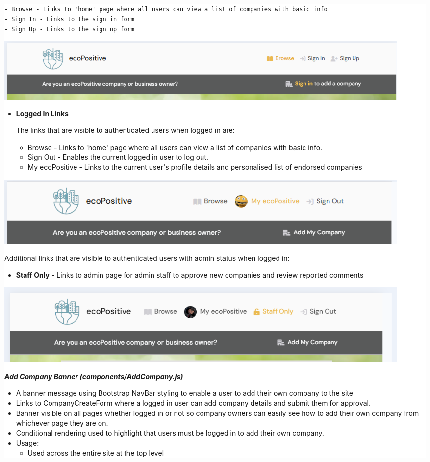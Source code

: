     - Browse - Links to 'home' page where all users can view a list of companies with basic info.
    - Sign In - Links to the sign in form
    - Sign Up - Links to the sign up form

![ecoPositive nav bar for logged out users](docs/readme-images/logged-out-navbar.png)

- **Logged In Links**

    The links that are visible to authenticated users when logged in are:

    - Browse - Links to 'home' page where all users can view a list of companies with basic info.
    - Sign Out - Enables the current logged in user to log out.
    - My ecoPositive - Links to the current user's profile details and personalised list of endorsed companies

![ecoPositive nav bar for logged in users](docs/readme-images/logged-in-navbar.png)

Additional links that are visible to authenticated users with admin status when logged in:

  - **Staff Only** - Links to admin page for admin staff to approve new companies and review reported comments


![ecoPositive nav bar for logged in admin users](docs/readme-images/admin-navbar.png)

***Add Company Banner (components/AddCompany.js)***

- A banner message using Bootstrap NavBar styling to enable a user to add their own company to the site.
- Links to CompanyCreateForm where a logged in user can add company details and submit them for approval.
- Banner visible on all pages whether logged in or not so company owners can easily see how to add their own company from whichever page they are on.
- Conditional rendering used to highlight that users must be logged in to add their own company.
- Usage:
    - Used across the entire site at the top level
